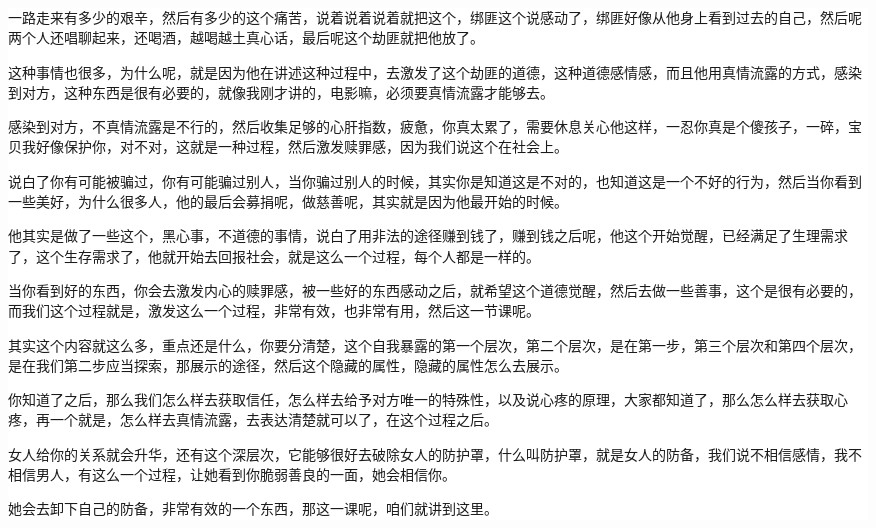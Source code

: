 一路走来有多少的艰辛，然后有多少的这个痛苦，说着说着说着就把这个，绑匪这个说感动了，绑匪好像从他身上看到过去的自己，然后呢两个人还唱聊起来，还喝酒，越喝越土真心话，最后呢这个劫匪就把他放了。

这种事情也很多，为什么呢，就是因为他在讲述这种过程中，去激发了这个劫匪的道德，这种道德感情感，而且他用真情流露的方式，感染到对方，这种东西是很有必要的，就像我刚才讲的，电影嘛，必须要真情流露才能够去。

感染到对方，不真情流露是不行的，然后收集足够的心肝指数，疲惫，你真太累了，需要休息关心他这样，一忍你真是个傻孩子，一碎，宝贝我好像保护你，对不对，这就是一种过程，然后激发赎罪感，因为我们说这个在社会上。

说白了你有可能被骗过，你有可能骗过别人，当你骗过别人的时候，其实你是知道这是不对的，也知道这是一个不好的行为，然后当你看到一些美好，为什么很多人，他的最后会募捐呢，做慈善呢，其实就是因为他最开始的时候。

他其实是做了一些这个，黑心事，不道德的事情，说白了用非法的途径赚到钱了，赚到钱之后呢，他这个开始觉醒，已经满足了生理需求了，这个生存需求了，他就开始去回报社会，就是这么一个过程，每个人都是一样的。

当你看到好的东西，你会去激发内心的赎罪感，被一些好的东西感动之后，就希望这个道德觉醒，然后去做一些善事，这个是很有必要的，而我们这个过程就是，激发这么一个过程，非常有效，也非常有用，然后这一节课呢。

其实这个内容就这么多，重点还是什么，你要分清楚，这个自我暴露的第一个层次，第二个层次，是在第一步，第三个层次和第四个层次，是在我们第二步应当探索，那展示的途径，然后这个隐藏的属性，隐藏的属性怎么去展示。

你知道了之后，那么我们怎么样去获取信任，怎么样去给予对方唯一的特殊性，以及说心疼的原理，大家都知道了，那么怎么样去获取心疼，再一个就是，怎么样去真情流露，去表达清楚就可以了，在这个过程之后。

女人给你的关系就会升华，还有这个深层次，它能够很好去破除女人的防护罩，什么叫防护罩，就是女人的防备，我们说不相信感情，我不相信男人，有这么一个过程，让她看到你脆弱善良的一面，她会相信你。

她会去卸下自己的防备，非常有效的一个东西，那这一课呢，咱们就讲到这里。